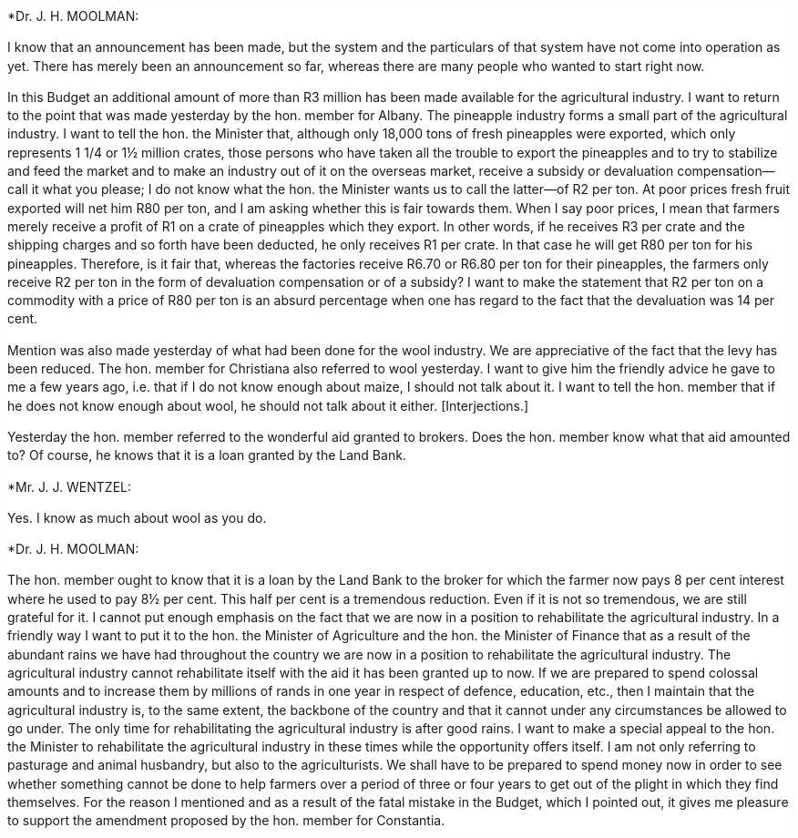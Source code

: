 </speech>

<speech by="#moolman">

<from>*Dr. <person refersTo="hansard_za">J. H. MOOLMAN</person>:</from>

<p>I know that an announcement has been made, but the system and the particulars of that system have not come into operation as yet. There has merely been an announcement so far, whereas there are many people who wanted to start right now.</p>

<p>In this Budget an additional amount of more than R3 million has been made available for the agricultural industry. I want to return to the point that was made yesterday by the hon. member for Albany. The pineapple industry forms a small part of the agricultural industry. I want to tell the hon. the Minister that, although only 18,000 tons of fresh pineapples were exported, which only represents 1 1/4 or 1&#x00BD; million crates, those persons who have taken all the trouble to export the pineapples and to try to stabilize and feed the market and to make an industry out of it on the overseas market, receive a subsidy or devaluation compensation&#x2014;call it what you please; I do not know what the hon. the Minister wants us to call the latter&#x2014;of R2 per ton. At poor prices fresh fruit exported will net him R80 per ton, and I am asking whether this is fair towards them. When I say poor prices, I mean that farmers merely receive a profit of R1 on a crate of pineapples which they export. In other words, if he receives R3 per crate and the shipping charges and so forth have been deducted, he only receives R1 per crate. In that case he will get R80 per ton for his pineapples. Therefore, is it fair that, whereas the factories receive <span class="col_3777-3778" refersTo="page_0376"/>R6.70 or R6.80 per ton for their pineapples, the farmers only receive R2 per ton in the form of devaluation compensation or of a subsidy&#x003F; I want to make the statement that R2 per ton on a commodity with a price of R80 per ton is an absurd percentage when one has regard to the fact that the devaluation was 14 per cent.</p>

<p>Mention was also made yesterday of what had been done for the wool industry. We are appreciative of the fact that the levy has been reduced. The hon. member for Christiana also referred to wool yesterday. I want to give him the friendly advice he gave to me a few years ago, i.e. that if I do not know enough about maize, I should not talk about it. I want to tell the hon. member that if he does not know enough about wool, he should not talk about it either. [Interjections.]</p>

<p>Yesterday the hon. member referred to the wonderful aid granted to brokers. Does the hon. member know what that aid amounted to&#x003F; Of course, he knows that it is a loan granted by the Land Bank.</p>

</speech>

<speech by="#wentzel">

<from>*Mr. <person refersTo="hansard_za">J. J. WENTZEL</person>:</from>

<p>Yes. I know as much about wool as you do.</p>

</speech>

<speech by="#moolman">

<from>*Dr. <person refersTo="hansard_za">J. H. MOOLMAN</person>:</from>

<p>The hon. member ought to know that it is a loan by the Land Bank to the broker for which the farmer now pays 8 per cent interest where he used to pay 8&#x00BD; per cent. This half per cent is a tremendous reduction. Even if it is not so tremendous, we are still grateful for it. I cannot put enough emphasis on the fact that we are now in a position to rehabilitate the agricultural industry. In a friendly way I want to put it to the hon. the Minister of Agriculture and the hon. the Minister of Finance that as a result of the abundant rains we have had throughout the country we are now in a position to rehabilitate the agricultural industry. The agricultural industry cannot rehabilitate itself with the aid it has been granted up to now. If we are prepared to spend colossal amounts and to increase them by millions of rands in one year in respect of defence, education, etc., then I maintain that the agricultural industry is, to the same extent, the backbone of the country and that it cannot under any circumstances be allowed to go under. The only time for rehabilitating the agricultural industry is after good rains. I want to make a special appeal to the hon. the Minister to rehabilitate the agricultural industry in these times while the opportunity offers itself. I am not only referring to pasturage and animal husbandry, but also to the agriculturists. We shall have to be prepared to spend money now in order to see whether something cannot be done to help farmers over a period of three or four years to get out of the plight in which they find themselves. For the reason I mentioned and as a result of the fatal mistake in the Budget, which I pointed out, it gives me pleasure to support the amendment proposed by the hon. member for Constantia.</p>
